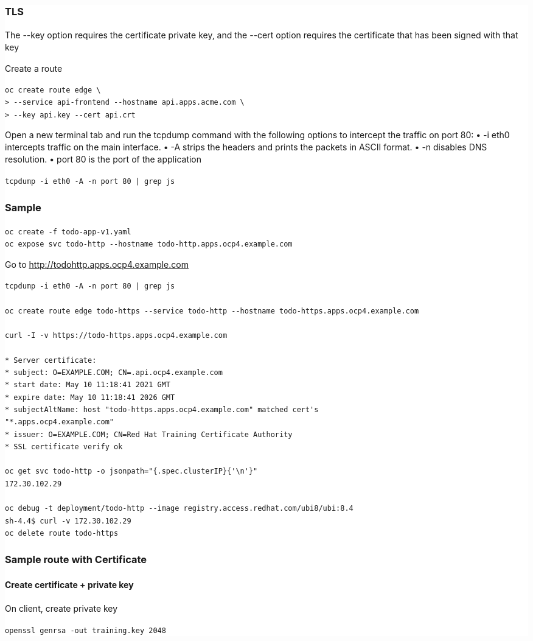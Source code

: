 
### TLS

The --key option requires the certificate private key, and the --cert option requires the
certificate that has been signed with that key

Create a route

	oc create route edge \
	> --service api-frontend --hostname api.apps.acme.com \
	> --key api.key --cert api.crt

Open a new terminal tab and run the tcpdump command with the following options
to intercept the traffic on port 80:
	• -i eth0 intercepts traffic on the main interface.
	• -A strips the headers and prints the packets in ASCII format.
	• -n disables DNS resolution.
	• port 80 is the port of the application

	tcpdump -i eth0 -A -n port 80 | grep js

### Sample

	oc create -f todo-app-v1.yaml
	oc expose svc todo-http --hostname todo-http.apps.ocp4.example.com

Go to http://todohttp.apps.ocp4.example.com

	tcpdump -i eth0 -A -n port 80 | grep js

	oc create route edge todo-https --service todo-http --hostname todo-https.apps.ocp4.example.com

	curl -I -v https://todo-https.apps.ocp4.example.com

	* Server certificate:
	* subject: O=EXAMPLE.COM; CN=.api.ocp4.example.com
	* start date: May 10 11:18:41 2021 GMT
	* expire date: May 10 11:18:41 2026 GMT
	* subjectAltName: host "todo-https.apps.ocp4.example.com" matched cert's
	"*.apps.ocp4.example.com"
	* issuer: O=EXAMPLE.COM; CN=Red Hat Training Certificate Authority
	* SSL certificate verify ok

	oc get svc todo-http -o jsonpath="{.spec.clusterIP}{'\n'}"
	172.30.102.29

	oc debug -t deployment/todo-http --image registry.access.redhat.com/ubi8/ubi:8.4
	sh-4.4$ curl -v 172.30.102.29
	oc delete route todo-https

### Sample route with Certificate

#### Create certificate + private key

On client, create private key

	openssl genrsa -out training.key 2048
